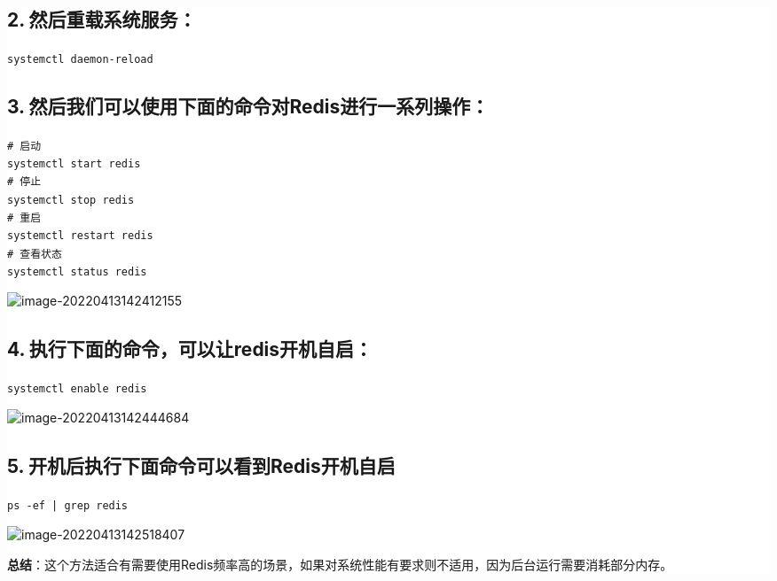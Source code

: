 ## 2. 然后重载系统服务：

```
systemctl daemon-reload
```

## 3. 然后我们可以使用下面的命令对Redis进行一系列操作：

```
# 启动
systemctl start redis
# 停止
systemctl stop redis
# 重启
systemctl restart redis
# 查看状态
systemctl status redis
```

![image-20220413142412155](https://olinl-note.oss-cn-shanghai.aliyuncs.com/note/202402072009401.png)

## 4. 执行下面的命令，可以让redis开机自启：

```
systemctl enable redis
```

![image-20220413142444684](https://olinl-note.oss-cn-shanghai.aliyuncs.com/note/202402072009817.png)

## 5. 开机后执行下面命令可以看到Redis开机自启

```
ps -ef | grep redis
```

![image-20220413142518407](https://olinl-note.oss-cn-shanghai.aliyuncs.com/note/202402072009165.png)

**总结**：这个方法适合有需要使用Redis频率高的场景，如果对系统性能有要求则不适用，因为后台运行需要消耗部分内存。
